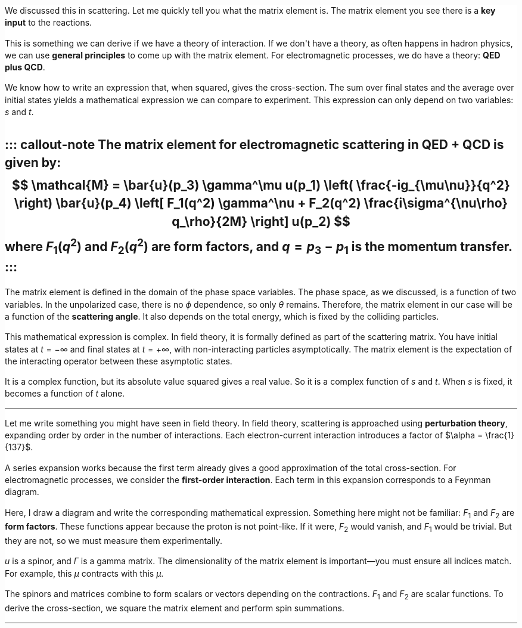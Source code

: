 
We discussed this in scattering. Let me quickly tell you what the matrix element is. The matrix element you see there is a **key input** to the reactions.

This is something we can derive if we have a theory of interaction. If we don't have a theory, as often happens in hadron physics, we can use **general principles** to come up with the matrix element. For electromagnetic processes, we do have a theory: **QED plus QCD**.

We know how to write an expression that, when squared, gives the cross-section. The sum over final states and the average over initial states yields a mathematical expression we can compare to experiment. This expression can only depend on two variables: $s$ and $t$.

::: callout-note
The matrix element for electromagnetic scattering in QED + QCD is given by:
$$
\mathcal{M} = \bar{u}(p_3) \gamma^\mu u(p_1) \left( \frac{-ig_{\mu\nu}}{q^2} \right) \bar{u}(p_4) \left[ F_1(q^2) \gamma^\nu + F_2(q^2) \frac{i\sigma^{\nu\rho} q_\rho}{2M} \right] u(p_2)
$$
where $F_1(q^2)$ and $F_2(q^2)$ are form factors, and $q = p_3 - p_1$ is the momentum transfer.
:::
---

The matrix element is defined in the domain of the phase space variables. The phase space, as we discussed, is a function of two variables. In the unpolarized case, there is no $\phi$ dependence, so only $\theta$ remains. Therefore, the matrix element in our case will be a function of the **scattering angle**. It also depends on the total energy, which is fixed by the colliding particles.

This mathematical expression is complex. In field theory, it is formally defined as part of the scattering matrix. You have initial states at $t = -\infty$ and final states at $t = +\infty$, with non-interacting particles asymptotically. The matrix element is the expectation of the interacting operator between these asymptotic states.

It is a complex function, but its absolute value squared gives a real value. So it is a complex function of $s$ and $t$. When $s$ is fixed, it becomes a function of $t$ alone.

---

Let me write something you might have seen in field theory. In field theory, scattering is approached using **perturbation theory**, expanding order by order in the number of interactions. Each electron-current interaction introduces a factor of $\alpha = \frac{1}{137}$.

A series expansion works because the first term already gives a good approximation of the total cross-section. For electromagnetic processes, we consider the **first-order interaction**. Each term in this expansion corresponds to a Feynman diagram.

Here, I draw a diagram and write the corresponding mathematical expression. Something here might not be familiar: $F_1$ and $F_2$ are **form factors**. These functions appear because the proton is not point-like. If it were, $F_2$ would vanish, and $F_1$ would be trivial. But they are not, so we must measure them experimentally.

$u$ is a spinor, and $\Gamma$ is a gamma matrix. The dimensionality of the matrix element is important—you must ensure all indices match. For example, this $\mu$ contracts with this $\mu$.

The spinors and matrices combine to form scalars or vectors depending on the contractions. $F_1$ and $F_2$ are scalar functions. To derive the cross-section, we square the matrix element and perform spin summations.

---